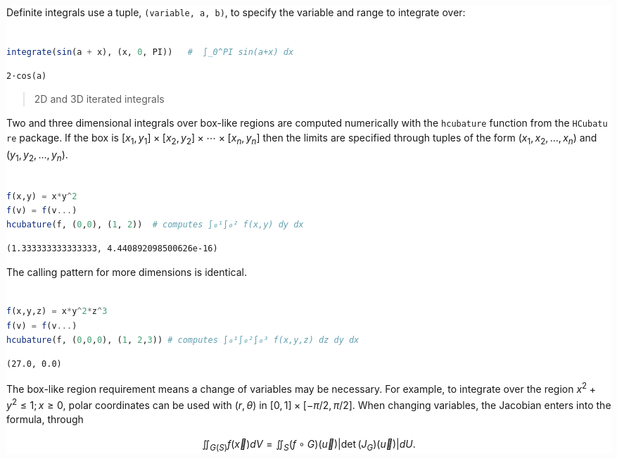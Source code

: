 Definite integrals use a tuple, `(variable, a, b)`, to specify the variable and range to integrate over:

````julia

integrate(sin(a + x), (x, 0, PI))   #  ∫_0^PI sin(a+x) dx
````


````
2⋅cos(a)
````








> 2D and 3D iterated integrals

Two and three dimensional integrals over box-like regions are computed numerically with the `hcubature` function from the `HCubature` package. If the box is $[x_1, y_1]\times[x_2,y_2]\times\cdots\times[x_n,y_n]$ then the limits are specified through tuples of the form $(x_1,x_2,\dots,x_n)$ and $(y_1,y_2,\dots,y_n)$.

````julia

f(x,y) = x*y^2
f(v) = f(v...)
hcubature(f, (0,0), (1, 2))  # computes ∫₀¹∫₀² f(x,y) dy dx
````


````
(1.333333333333333, 4.440892098500626e-16)
````





The calling pattern for more dimensions is identical.

````julia

f(x,y,z) = x*y^2*z^3
f(v) = f(v...)
hcubature(f, (0,0,0), (1, 2,3)) # computes ∫₀¹∫₀²∫₀³ f(x,y,z) dz dy dx
````


````
(27.0, 0.0)
````





The box-like region requirement means a change of variables may be necessary. For example, to integrate over the region $x^2 + y^2 \leq 1; x \geq 0$, polar coordinates can be used with $(r,\theta)$ in $[0,1]\times[-\pi/2,\pi/2]$. When changing variables, the Jacobian enters into the formula, through

$$~
\iint_{G(S)} f(\vec{x}) dV = \iint_S (f \circ G)(\vec{u}) |\det(J_G)(\vec{u})| dU.
~$$
